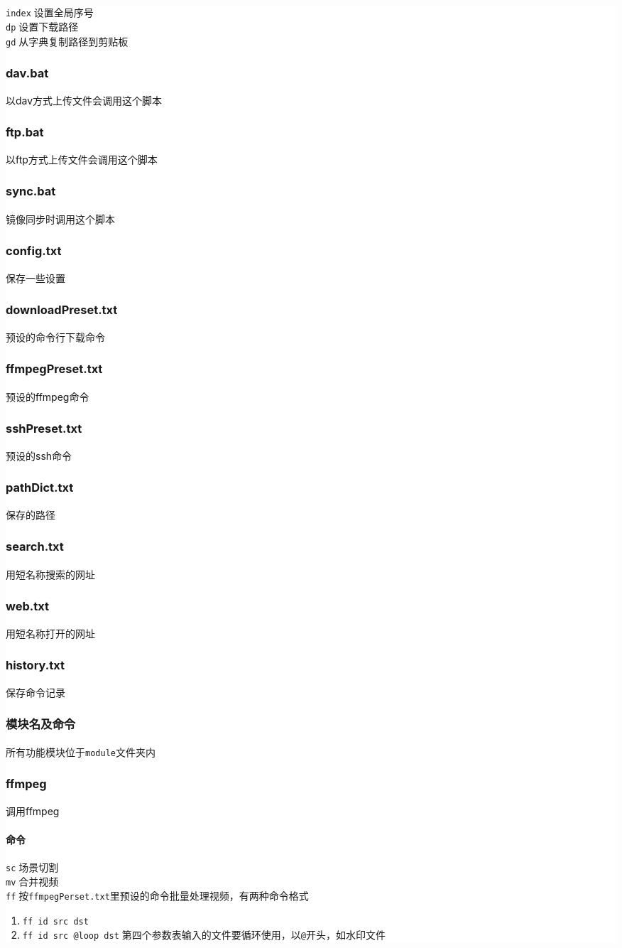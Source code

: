 `index` 设置全局序号</br>
`dp` 设置下载路径</br>
`gd` 从字典复制路径到剪贴板</br>

### dav.bat
以dav方式上传文件会调用这个脚本</br>

### ftp.bat
以ftp方式上传文件会调用这个脚本</br>

### sync.bat
镜像同步时调用这个脚本</br>

### config.txt
保存一些设置</br>

### downloadPreset.txt
预设的命令行下载命令</br>

### ffmpegPreset.txt
预设的ffmpeg命令</br>

### sshPreset.txt
预设的ssh命令</br>

### pathDict.txt
保存的路径</br>

### search.txt
用短名称搜索的网址</br>

### web.txt
用短名称打开的网址</br>

### history.txt
保存命令记录</br>

### 模块名及命令
所有功能模块位于`module`文件夹内</br>

### ffmpeg
调用ffmpeg</br>

#### 命令
`sc` 场景切割</br>
`mv` 合并视频</br>
`ff` 按`ffmpegPerset.txt`里预设的命令批量处理视频，有两种命令格式</br>
1. `ff id src dst`</br>
2. `ff id src @loop dst` 第四个参数表输入的文件要循环使用，以`@`开头，如水印文件</br>
   